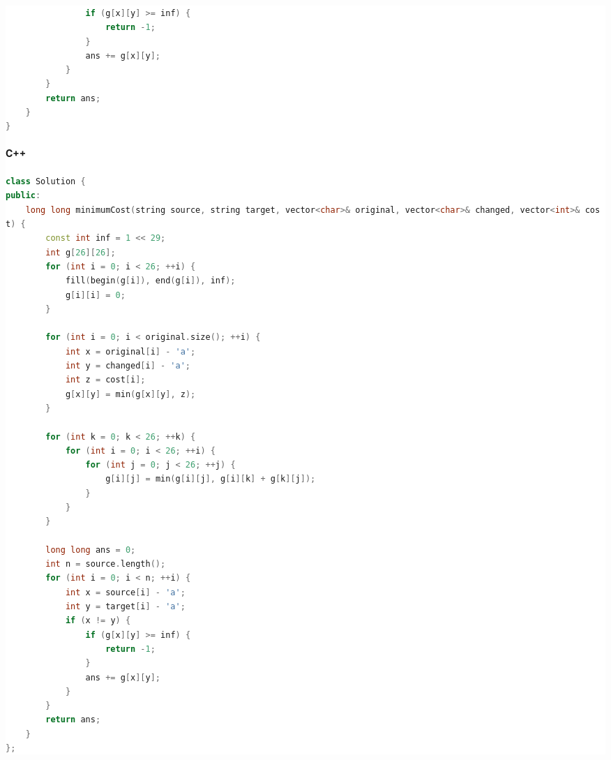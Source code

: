 ```java
                if (g[x][y] >= inf) {
                    return -1;
                }
                ans += g[x][y];
            }
        }
        return ans;
    }
}
```

#### C++

```cpp
class Solution {
public:
    long long minimumCost(string source, string target, vector<char>& original, vector<char>& changed, vector<int>& cost) {
        const int inf = 1 << 29;
        int g[26][26];
        for (int i = 0; i < 26; ++i) {
            fill(begin(g[i]), end(g[i]), inf);
            g[i][i] = 0;
        }

        for (int i = 0; i < original.size(); ++i) {
            int x = original[i] - 'a';
            int y = changed[i] - 'a';
            int z = cost[i];
            g[x][y] = min(g[x][y], z);
        }

        for (int k = 0; k < 26; ++k) {
            for (int i = 0; i < 26; ++i) {
                for (int j = 0; j < 26; ++j) {
                    g[i][j] = min(g[i][j], g[i][k] + g[k][j]);
                }
            }
        }

        long long ans = 0;
        int n = source.length();
        for (int i = 0; i < n; ++i) {
            int x = source[i] - 'a';
            int y = target[i] - 'a';
            if (x != y) {
                if (g[x][y] >= inf) {
                    return -1;
                }
                ans += g[x][y];
            }
        }
        return ans;
    }
};
```

